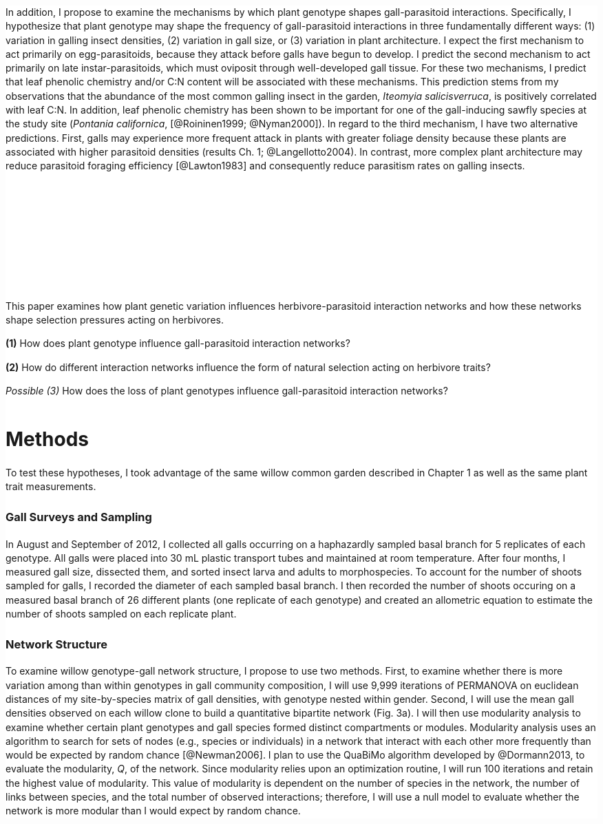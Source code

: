 In addition, I propose to examine the mechanisms by which plant genotype shapes gall-parasitoid interactions. Specifically, I hypothesize that plant genotype may shape the frequency of gall-parasitoid interactions in three fundamentally different ways: (1) variation in galling insect densities, (2) variation in gall size, or (3) variation in plant architecture.  I expect the first mechanism to act primarily on egg-parasitoids, because they attack before galls have begun to develop.  I predict the second mechanism to act primarily on late instar-parasitoids, which must oviposit through well-developed gall tissue.  For these two mechanisms, I predict that leaf phenolic chemistry and/or C:N content will be associated with these mechanisms.  This prediction stems from my observations that the abundance of the most common galling insect in the garden, *Iteomyia salicisverruca*, is positively correlated with leaf C:N.  In addition, leaf phenolic chemistry has been shown to be important for one of the gall-inducing sawfly species at the study site (*Pontania californica*, [@Roininen1999; @Nyman2000]). In regard to the third mechanism, I have two alternative predictions. First, galls may experience more frequent attack in plants with greater foliage density because these plants are associated with higher parasitoid densities (results Ch. 1; @Langellotto2004).  In contrast, more complex plant architecture may reduce parasitoid foraging efficiency [@Lawton1983] and consequently reduce parasitism rates on galling insects.

![Conceptual diagram of how genetic variation within the willow *Salix hookeriana* may influence genotype-gall-parasitoid network structure (H1 & H2). Increasingly dark blue coloration indicates increasing interaction strength. Red boxes indicate modules, or groups of genotypes/species that interact with each other more frequently than expected by random chance. (A) Hypothetical quantitative bipartite network of genotype-gall interactions. Letters A - I correspond to unique plant genotypes. Numbers 10 - 18 correspond to galling-inducing herbivore species. (B) Bipartite network of gall-parasitoid interactions. Numbers 1 - 9 correspond to different parasitoid species. (C) Bipartite network of willow genotype and gall-parasitoid interactions.](/Users/matthewbarbour/Documents/proposal_PhD/willow_network_hypotheses.pdf)  


This paper examines how plant genetic variation influences herbivore-parasitoid interaction networks and how these networks shape selection pressures acting on herbivores.

**(1)** How does plant genotype influence gall-parasitoid interaction networks?

**(2)** How do different interaction networks influence the form of natural selection acting on herbivore traits?

*Possible (3)* How does the loss of plant genotypes influence gall-parasitoid interaction networks?


# Methods

To test these hypotheses, I took advantage of the same willow common garden described in Chapter 1 as well as the same plant trait measurements. 

### Gall Surveys and Sampling

In August and September of 2012, I collected all galls occurring on a haphazardly sampled basal branch for 5 replicates of each genotype. All galls were placed into 30 mL plastic transport tubes and maintained at room temperature.  After four months, I measured gall size, dissected them, and sorted insect larva and adults to morphospecies. To account for the number of shoots sampled for galls, I recorded the diameter of each sampled basal branch. I then recorded the number of shoots occuring on a measured basal branch of 26 different plants (one replicate of each genotype) and created an allometric equation to estimate the number of shoots sampled on each replicate plant.   

### Network Structure

To examine willow genotype-gall network structure, I propose to use two methods.  First, to examine whether there is more variation among than within genotypes in gall community composition, I will use 9,999 iterations of PERMANOVA on euclidean distances of my site-by-species matrix of gall densities, with genotype nested within gender.  Second, I will use the mean gall densities observed on each willow clone to build a quantitative bipartite network (Fig. 3a).  I will then use modularity analysis to examine whether certain plant genotypes and gall species formed distinct compartments or modules. Modularity analysis uses an algorithm to search for sets of nodes (e.g., species or individuals) in a network that interact with each other more frequently than would be expected by random chance [@Newman2006]. I plan to use the QuaBiMo algorithm developed by @Dormann2013, to evaluate the modularity, *Q*, of the network.  Since modularity relies upon an optimization routine, I will run 100 iterations and retain the highest value of modularity.  This value of modularity is dependent on the number of species in the network, the number of links between species, and the total number of observed interactions; therefore, I will use a null model to evaluate whether the network is more modular than I would expect by random chance.
